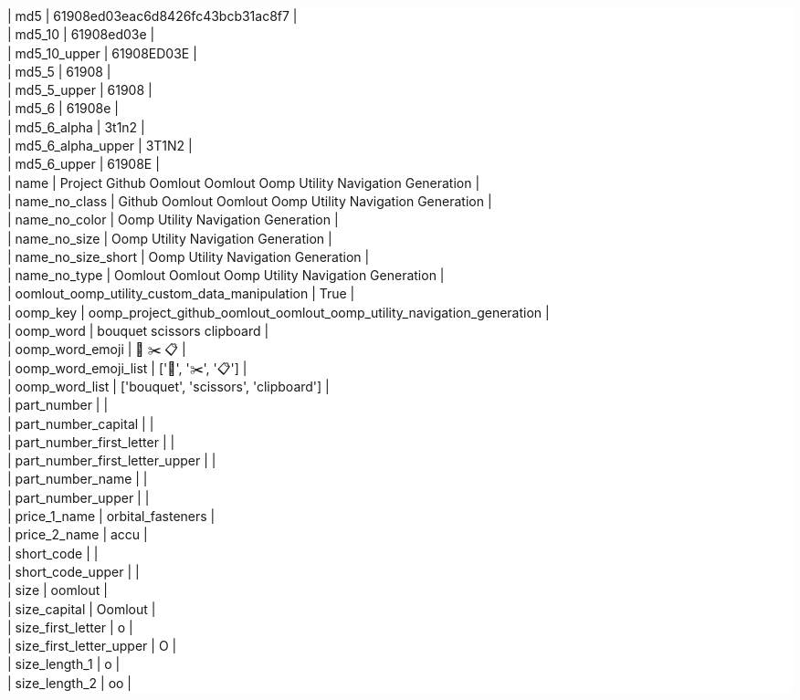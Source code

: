 | md5 | 61908ed03eac6d8426fc43bcb31ac8f7 |  
| md5_10 | 61908ed03e |  
| md5_10_upper | 61908ED03E |  
| md5_5 | 61908 |  
| md5_5_upper | 61908 |  
| md5_6 | 61908e |  
| md5_6_alpha | 3t1n2 |  
| md5_6_alpha_upper | 3T1N2 |  
| md5_6_upper | 61908E |  
| name | Project Github Oomlout Oomlout Oomp Utility Navigation Generation |  
| name_no_class | Github Oomlout Oomlout Oomp Utility Navigation Generation |  
| name_no_color | Oomp Utility Navigation Generation |  
| name_no_size | Oomp Utility Navigation Generation |  
| name_no_size_short | Oomp Utility Navigation Generation |  
| name_no_type | Oomlout Oomlout Oomp Utility Navigation Generation |  
| oomlout_oomp_utility_custom_data_manipulation | True |  
| oomp_key | oomp_project_github_oomlout_oomlout_oomp_utility_navigation_generation |  
| oomp_word | bouquet scissors clipboard |  
| oomp_word_emoji | :bouquet: :scissors: :clipboard: |  
| oomp_word_emoji_list | [':bouquet:', ':scissors:', ':clipboard:'] |  
| oomp_word_list | ['bouquet', 'scissors', 'clipboard'] |  
| part_number |  |  
| part_number_capital |  |  
| part_number_first_letter |  |  
| part_number_first_letter_upper |  |  
| part_number_name |  |  
| part_number_upper |  |  
| price_1_name | orbital_fasteners |  
| price_2_name | accu |  
| short_code |  |  
| short_code_upper |  |  
| size | oomlout |  
| size_capital | Oomlout |  
| size_first_letter | o |  
| size_first_letter_upper | O |  
| size_length_1 | o |  
| size_length_2 | oo |  